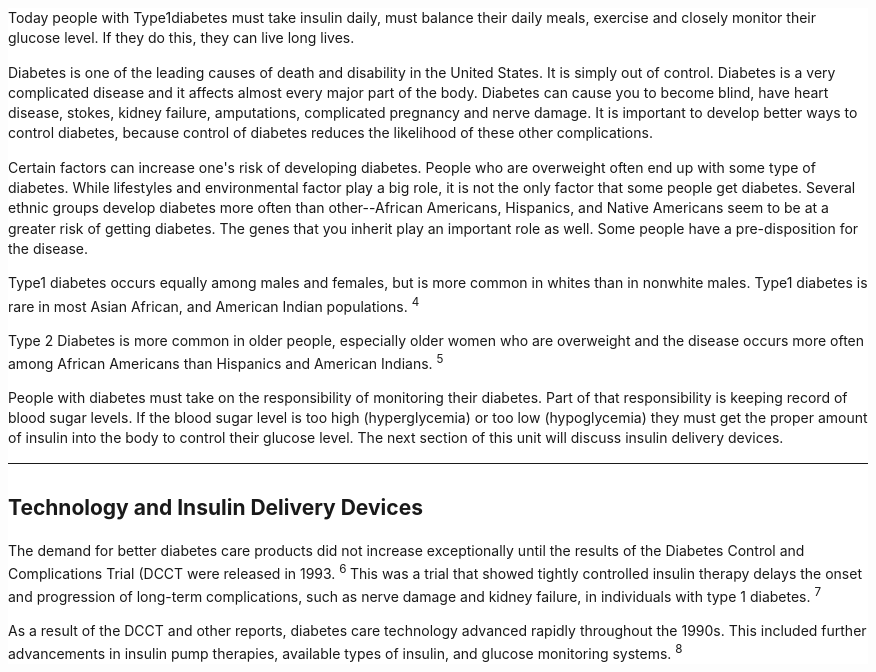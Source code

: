 Today people with Type1diabetes must take insulin daily, must balance their daily meals, exercise and closely monitor their glucose level.  If they do this, they can live long lives.
</p>
<p>
Diabetes is one of the leading causes of death and disability in the United States.  It is simply out of control.  Diabetes is a very complicated disease and it affects almost every major part of the body.  Diabetes can cause you to become blind, have heart disease, stokes, kidney failure, amputations, complicated pregnancy and nerve damage.  It is important to develop better ways to control diabetes, because control of diabetes reduces the likelihood of these other complications.
</p>
<p>
Certain factors can increase one's risk of developing diabetes.  People who are overweight often end up with some type of diabetes.  While lifestyles and environmental factor play a big role, it is not the only factor that some people get diabetes.  Several ethnic groups develop diabetes more often than other--African Americans, Hispanics, and Native Americans seem to be at a greater risk of getting diabetes.  The genes that you inherit play an important role as well.  Some people have a pre-disposition for the disease.
</p>
<p>
Type1 diabetes occurs equally among males and females, but is more common in whites than in nonwhite males.  Type1 diabetes is rare in most Asian African, and American Indian populations.
<sup>
4
</sup>
</p>
<p>
Type 2 Diabetes is more common in older people, especially older women who are overweight and the disease occurs more often among African Americans than Hispanics and American Indians.
<sup>
5
</sup>
</p>
<p>
People with diabetes must take on the responsibility of monitoring their diabetes.  Part of that responsibility is keeping record of blood sugar levels.  If the blood sugar level is too high (hyperglycemia) or too low (hypoglycemia) they must get the proper amount of insulin into the body to control their glucose level.  The next section of this unit will discuss insulin delivery devices.
</p>
<hr/>
<h2>
Technology and Insulin Delivery Devices
</h2>
<p>
The demand for better diabetes care products did not increase exceptionally until the results of the Diabetes Control and Complications Trial (DCCT were released in 1993.
<sup>
6
</sup>
This was a trial that showed tightly controlled insulin therapy delays the onset and progression of long-term complications, such as nerve damage and kidney failure, in individuals with type 1 diabetes.
<sup>
7
</sup>
</p>
<p>
As a result of the DCCT and other reports, diabetes care technology advanced rapidly throughout the 1990s.  This included further advancements in insulin pump therapies, available types of insulin, and glucose monitoring systems.
<sup>
8
</sup>
</p>
<p>
